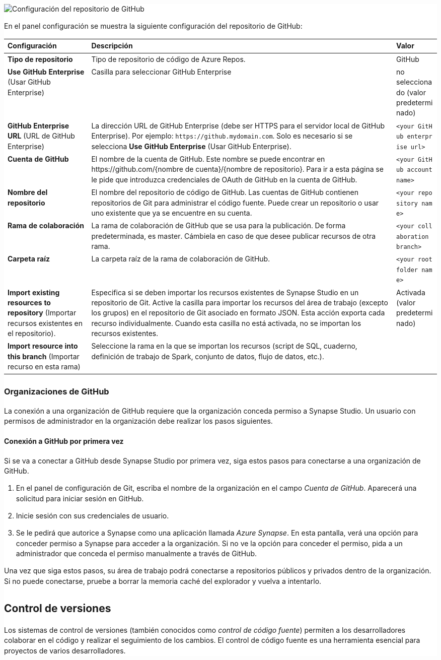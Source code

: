 ![Configuración del repositorio de GitHub](media/connect-with-github-repo-1.png)

En el panel configuración se muestra la siguiente configuración del repositorio de GitHub:

| **Configuración** | **Descripción**  | **Valor**  |
|:--- |:--- |:--- |
| **Tipo de repositorio** | Tipo de repositorio de código de Azure Repos. | GitHub |
| **Use GitHub Enterprise** (Usar GitHub Enterprise) | Casilla para seleccionar GitHub Enterprise | no seleccionado (valor predeterminado) |
| **GitHub Enterprise URL** (URL de GitHub Enterprise) | La dirección URL de GitHub Enterprise (debe ser HTTPS para el servidor local de GitHub Enterprise). Por ejemplo: `https://github.mydomain.com`. Solo es necesario si se selecciona **Use GitHub Enterprise** (Usar GitHub Enterprise). | `<your GitHub enterprise url>` |                                                           
| **Cuenta de GitHub** | El nombre de la cuenta de GitHub. Este nombre se puede encontrar en https:\//github.com/{nombre de cuenta}/{nombre de repositorio}. Para ir a esta página se le pide que introduzca credenciales de OAuth de GitHub en la cuenta de GitHub. | `<your GitHub account name>` |
| **Nombre del repositorio**  | El nombre del repositorio de código de GitHub. Las cuentas de GitHub contienen repositorios de Git para administrar el código fuente. Puede crear un repositorio o usar uno existente que ya se encuentre en su cuenta. | `<your repository name>` |
| **Rama de colaboración** | La rama de colaboración de GitHub que se usa para la publicación. De forma predeterminada, es master. Cámbiela en caso de que desee publicar recursos de otra rama. | `<your collaboration branch>` |
| **Carpeta raíz** | La carpeta raíz de la rama de colaboración de GitHub. |`<your root folder name>` |
| **Import existing resources to repository** (Importar recursos existentes en el repositorio). | Especifica si se deben importar los recursos existentes de Synapse Studio en un repositorio de Git. Active la casilla para importar los recursos del área de trabajo (excepto los grupos) en el repositorio de Git asociado en formato JSON. Esta acción exporta cada recurso individualmente. Cuando esta casilla no está activada, no se importan los recursos existentes. | Activada (valor predeterminado) |
| **Import resource into this branch** (Importar recurso en esta rama) | Seleccione la rama en la que se importan los recursos (script de SQL, cuaderno, definición de trabajo de Spark, conjunto de datos, flujo de datos, etc.). 

### <a name="github-organizations"></a>Organizaciones de GitHub

La conexión a una organización de GitHub requiere que la organización conceda permiso a Synapse Studio. Un usuario con permisos de administrador en la organización debe realizar los pasos siguientes.

#### <a name="connecting-to-github-for-the-first-time"></a>Conexión a GitHub por primera vez

Si se va a conectar a GitHub desde Synapse Studio por primera vez, siga estos pasos para conectarse a una organización de GitHub.

1. En el panel de configuración de Git, escriba el nombre de la organización en el campo *Cuenta de GitHub*. Aparecerá una solicitud para iniciar sesión en GitHub. 

1. Inicie sesión con sus credenciales de usuario.

1. Se le pedirá que autorice a Synapse como una aplicación llamada *Azure Synapse*. En esta pantalla, verá una opción para conceder permiso a Synapse para acceder a la organización. Si no ve la opción para conceder el permiso, pida a un administrador que conceda el permiso manualmente a través de GitHub.

Una vez que siga estos pasos, su área de trabajo podrá conectarse a repositorios públicos y privados dentro de la organización. Si no puede conectarse, pruebe a borrar la memoria caché del explorador y vuelva a intentarlo.

## <a name="version-control"></a>Control de versiones

Los sistemas de control de versiones (también conocidos como _control de código fuente_) permiten a los desarrolladores colaborar en el código y realizar el seguimiento de los cambios. El control de código fuente es una herramienta esencial para proyectos de varios desarrolladores.
